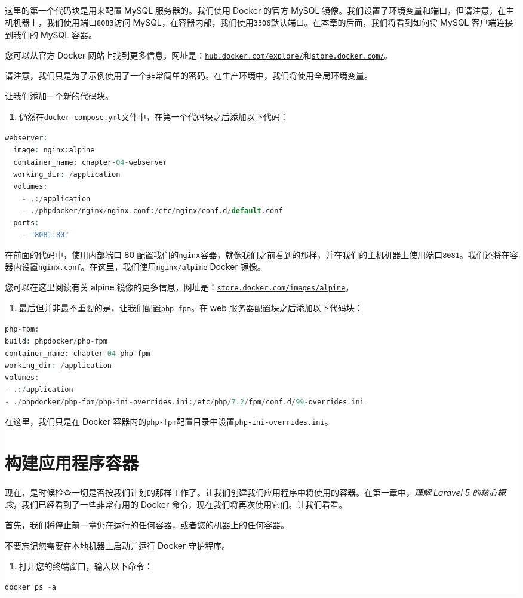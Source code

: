 这里的第一个代码块是用来配置 MySQL 服务器的。我们使用 Docker 的官方 MySQL 镜像。我们设置了环境变量和端口，但请注意，在主机机器上，我们使用端口`8083`访问 MySQL，在容器内部，我们使用`3306`默认端口。在本章的后面，我们将看到如何将 MySQL 客户端连接到我们的 MySQL 容器。

您可以从官方 Docker 网站上找到更多信息，网址是：[`hub.docker.com/explore/`](https://hub.docker.com/explore/)和[`store.docker.com/`](https://store.docker.com/)。

请注意，我们只是为了示例使用了一个非常简单的密码。在生产环境中，我们将使用全局环境变量。

让我们添加一个新的代码块。

1.  仍然在`docker-compose.yml`文件中，在第一个代码块之后添加以下代码：

```php
webserver:
  image: nginx:alpine
  container_name: chapter-04-webserver
  working_dir: /application
  volumes:
    - .:/application
    - ./phpdocker/nginx/nginx.conf:/etc/nginx/conf.d/default.conf
  ports:
    - "8081:80"
```

在前面的代码中，使用内部端口 80 配置我们的`nginx`容器，就像我们之前看到的那样，并在我们的主机机器上使用端口`8081`。我们还将在容器内设置`nginx.conf`。在这里，我们使用`nginx/alpine` Docker 镜像。

您可以在这里阅读有关 alpine 镜像的更多信息，网址是：[`store.docker.com/images/alpine`](https://store.docker.com/images/alpine)。

1.  最后但并非最不重要的是，让我们配置`php-fpm`。在 web 服务器配置块之后添加以下代码块：

```php
php-fpm:
build: phpdocker/php-fpm
container_name: chapter-04-php-fpm
working_dir: /application
volumes:
- .:/application
- ./phpdocker/php-fpm/php-ini-overrides.ini:/etc/php/7.2/fpm/conf.d/99-overrides.ini
```

在这里，我们只是在 Docker 容器内的`php-fpm`配置目录中设置`php-ini-overrides.ini`。

# 构建应用程序容器

现在，是时候检查一切是否按我们计划的那样工作了。让我们创建我们应用程序中将使用的容器。在第一章中，*理解 Laravel 5 的核心概念*，我们已经看到了一些非常有用的 Docker 命令，现在我们将再次使用它们。让我们看看。

首先，我们将停止前一章仍在运行的任何容器，或者您的机器上的任何容器。

不要忘记您需要在本地机器上启动并运行 Docker 守护程序。

1.  打开您的终端窗口，输入以下命令：

```php
docker ps -a
```
